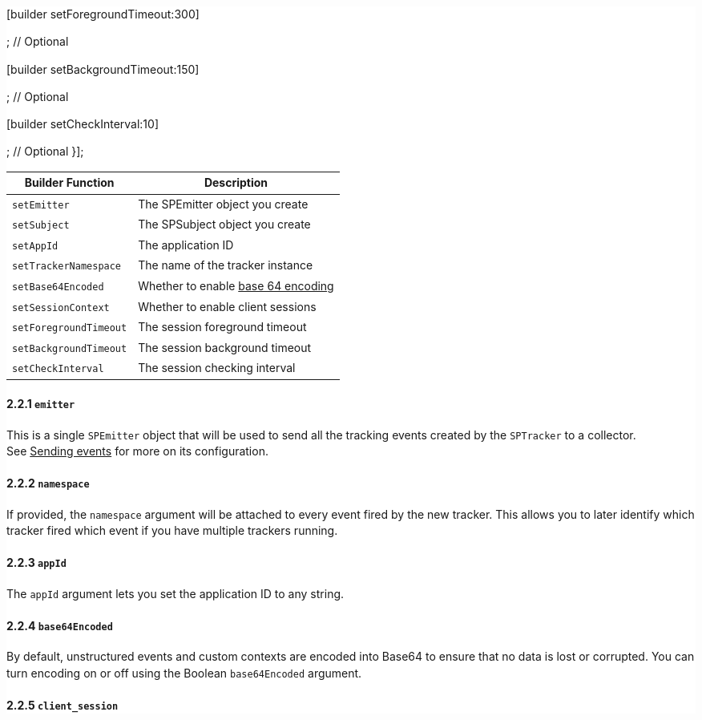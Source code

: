 \[builder setForegroundTimeout:300\]

; // Optional

\[builder setBackgroundTimeout:150\]

; // Optional

\[builder setCheckInterval:10\]

; // Optional }\];

| **Builder Function** | **Description** |
| --- | --- |
| `setEmitter` | The SPEmitter object you create |
| `setSubject` | The SPSubject object you create |
| `setAppId` | The application ID |
| `setTrackerNamespace` | The name of the tracker instance |
| `setBase64Encoded` | Whether to enable [base 64 encoding](https://en.wikipedia.org/wiki/Base64) |
| `setSessionContext` | Whether to enable client sessions |
| `setForegroundTimeout` | The session foreground timeout |
| `setBackgroundTimeout` | The session background timeout |
| `setCheckInterval` | The session checking interval |

#### [](https://github.com/snowplow/snowplow/wiki/iOS-Tracker-v0.7#221-emitter)2.2.1 `emitter`

This is a single `SPEmitter` object that will be used to send all the tracking events created by the `SPTracker` to a collector. See [Sending events](https://github.com/snowplow/snowplow/wiki/iOS-Tracker-v0.7#emitters) for more on its configuration.

#### [](https://github.com/snowplow/snowplow/wiki/iOS-Tracker-v0.7#222-namespace)2.2.2 `namespace`

If provided, the `namespace` argument will be attached to every event fired by the new tracker. This allows you to later identify which tracker fired which event if you have multiple trackers running.

#### [](https://github.com/snowplow/snowplow/wiki/iOS-Tracker-v0.7#223-appid)2.2.3 `appId`

The `appId` argument lets you set the application ID to any string.

#### [](https://github.com/snowplow/snowplow/wiki/iOS-Tracker-v0.7#224-base64encoded)2.2.4 `base64Encoded`

By default, unstructured events and custom contexts are encoded into Base64 to ensure that no data is lost or corrupted. You can turn encoding on or off using the Boolean `base64Encoded` argument.

#### [](https://github.com/snowplow/snowplow/wiki/iOS-Tracker-v0.7#225-client_session)2.2.5 `client_session`
